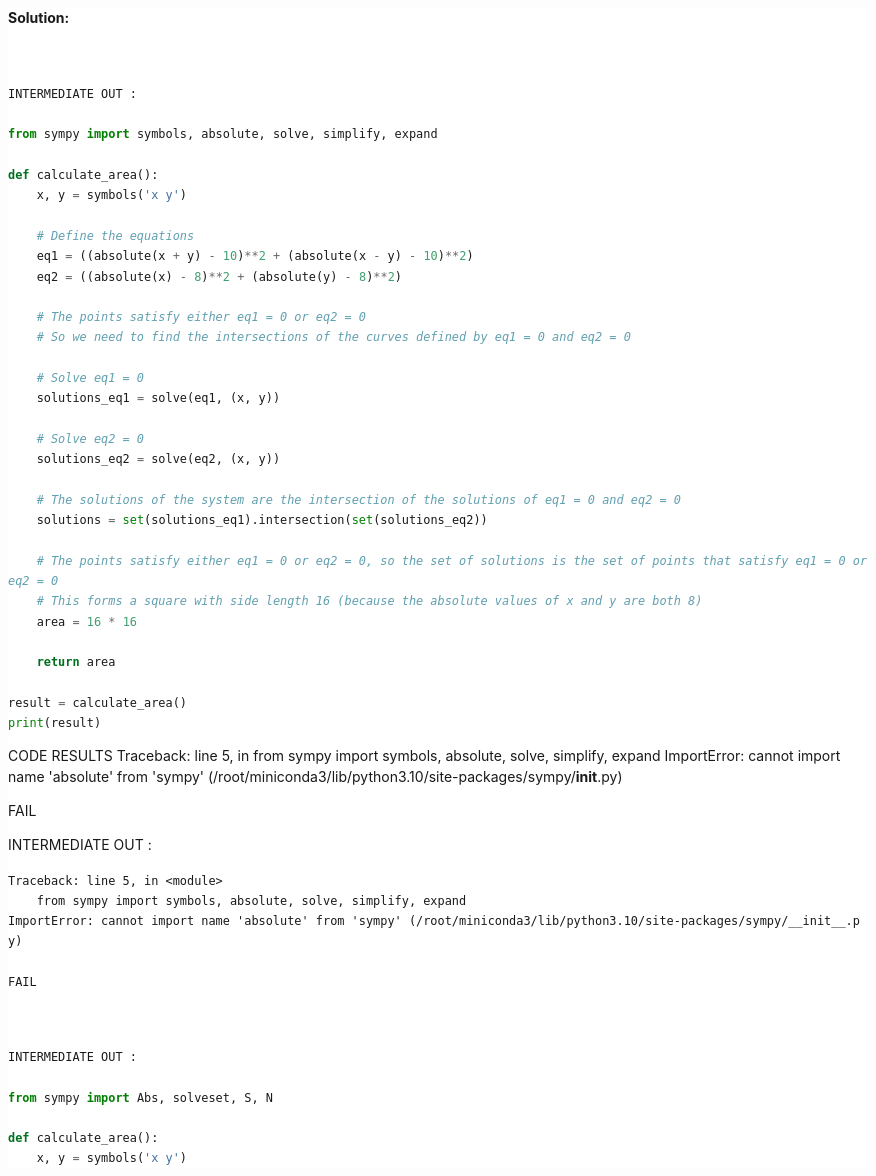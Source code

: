 **Solution:** 


```python


INTERMEDIATE OUT :

from sympy import symbols, absolute, solve, simplify, expand

def calculate_area():
    x, y = symbols('x y')

    # Define the equations
    eq1 = ((absolute(x + y) - 10)**2 + (absolute(x - y) - 10)**2)
    eq2 = ((absolute(x) - 8)**2 + (absolute(y) - 8)**2)

    # The points satisfy either eq1 = 0 or eq2 = 0
    # So we need to find the intersections of the curves defined by eq1 = 0 and eq2 = 0

    # Solve eq1 = 0
    solutions_eq1 = solve(eq1, (x, y))

    # Solve eq2 = 0
    solutions_eq2 = solve(eq2, (x, y))

    # The solutions of the system are the intersection of the solutions of eq1 = 0 and eq2 = 0
    solutions = set(solutions_eq1).intersection(set(solutions_eq2))

    # The points satisfy either eq1 = 0 or eq2 = 0, so the set of solutions is the set of points that satisfy eq1 = 0 or eq2 = 0
    # This forms a square with side length 16 (because the absolute values of x and y are both 8)
    area = 16 * 16

    return area

result = calculate_area()
print(result)
```

CODE RESULTS Traceback: line 5, in <module>
    from sympy import symbols, absolute, solve, simplify, expand
ImportError: cannot import name 'absolute' from 'sympy' (/root/miniconda3/lib/python3.10/site-packages/sympy/__init__.py)

FAIL


INTERMEDIATE OUT :
```output
Traceback: line 5, in <module>
    from sympy import symbols, absolute, solve, simplify, expand
ImportError: cannot import name 'absolute' from 'sympy' (/root/miniconda3/lib/python3.10/site-packages/sympy/__init__.py)

FAIL

```
```python


INTERMEDIATE OUT :

from sympy import Abs, solveset, S, N

def calculate_area():
    x, y = symbols('x y')
```